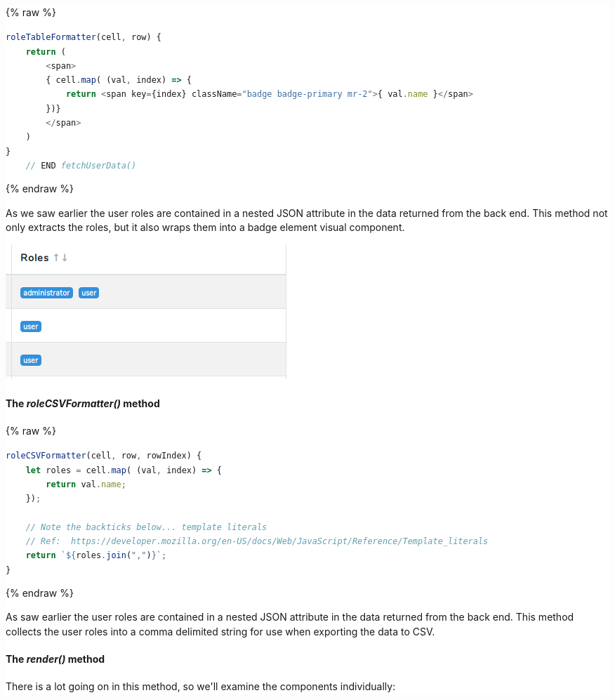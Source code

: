 {% raw %}
```javascript
roleTableFormatter(cell, row) {
	return (
		<span>
		{ cell.map( (val, index) => {
			return <span key={index} className="badge badge-primary mr-2">{ val.name }</span>
		})}
		</span>
	)
}
	// END fetchUserData()
```
{% endraw %}

As we saw earlier the user roles are contained in a nested JSON attribute in the data returned from the back end.  This method not only extracts the roles, but it also wraps them into a badge element visual component.

![User roles badge example](assets/images/posts/2019/roles-badge-example.png)

#### The **_roleCSVFormatter()_** method

{% raw %}
```javascript
roleCSVFormatter(cell, row, rowIndex) {
	let roles = cell.map( (val, index) => {
		return val.name;
	});

	// Note the backticks below... template literals
	// Ref:  https://developer.mozilla.org/en-US/docs/Web/JavaScript/Reference/Template_literals
	return `${roles.join(",")}`;
}
```
{% endraw %}

As saw earlier the user roles are contained in a nested JSON attribute in the data returned from the back end.  This method collects the user roles into a comma delimited string for use when exporting the data to CSV.

#### The **_render()_** method

There is a lot going on in this method, so we'll examine the components individually:

